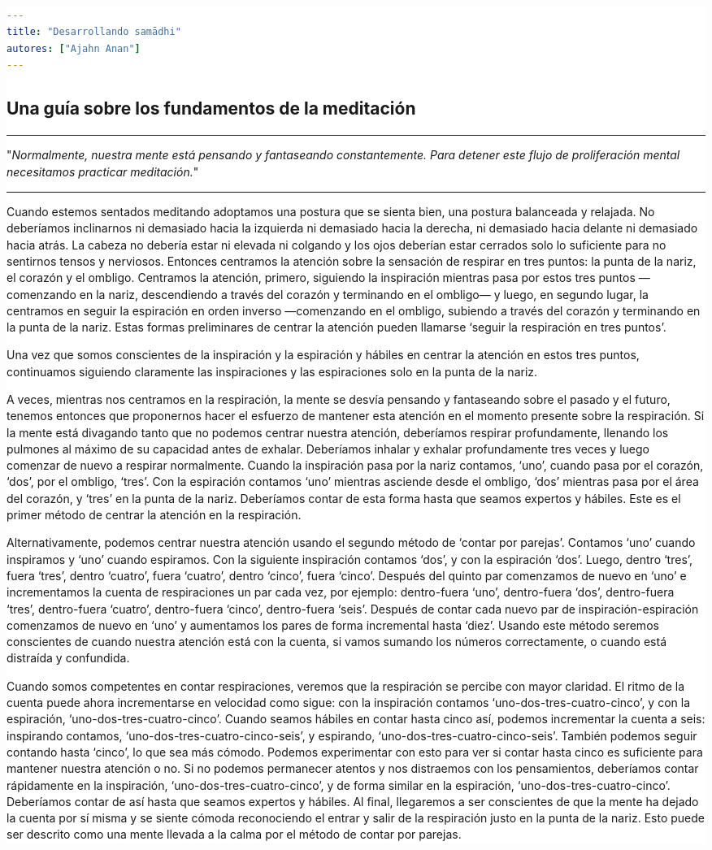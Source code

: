 ```yaml
---
title: "Desarrollando samādhi"
autores: ["Ajahn Anan"]
---
```


## Una guía sobre los fundamentos de la meditación

---

"*Normalmente, nuestra mente está pensando y fantaseando constantemente. Para detener este flujo de proliferación mental necesitamos practicar meditación.*"

---

Cuando estemos sentados meditando adoptamos una postura que se sienta bien, una postura balanceada y relajada. No deberíamos inclinarnos ni demasiado hacia la izquierda ni demasiado hacia la derecha, ni demasiado hacia delante ni demasiado hacia atrás. La cabeza no debería estar ni elevada ni colgando y los ojos deberían estar cerrados solo lo suficiente para no sentirnos tensos y nerviosos. Entonces centramos la atención sobre la sensación de respirar en tres puntos: la punta de la nariz, el corazón y el ombligo. Centramos la atención, primero, siguiendo la inspiración mientras pasa por estos tres puntos —comenzando en la nariz, descendiendo a través del corazón y terminando en el ombligo— y luego, en segundo lugar, la centramos en seguir la espiración en orden inverso —comenzando en el ombligo, subiendo a través del corazón y terminando en la punta de la nariz. Estas formas preliminares de centrar la atención pueden llamarse ‘seguir la respiración en tres puntos’.  

Una vez que somos conscientes de la inspiración y la espiración y hábiles en centrar la atención en estos tres puntos, continuamos siguiendo claramente las inspiraciones y las espiraciones solo en la punta de la nariz.  

A veces, mientras nos centramos en la respiración, la mente se desvía pensando y fantaseando sobre el pasado y el futuro, tenemos entonces que proponernos hacer el esfuerzo de mantener esta atención en el momento presente sobre la respiración. Si la mente está divagando tanto que no podemos centrar nuestra atención, deberíamos respirar profundamente, llenando los pulmones al máximo de su capacidad antes de exhalar. Deberíamos inhalar y exhalar profundamente tres veces y luego comenzar de nuevo a respirar normalmente. Cuando la inspiración pasa por la nariz contamos, ‘uno’, cuando pasa por el corazón, ‘dos’, por el ombligo, ‘tres’. Con la espiración contamos ‘uno’ mientras asciende desde el ombligo, ‘dos’ mientras pasa por el área del corazón, y ‘tres’ en la punta de la nariz. Deberíamos contar de esta forma hasta que seamos expertos y hábiles. Este es el primer método de centrar la atención en la respiración.  

Alternativamente, podemos centrar nuestra atención usando el segundo método de ‘contar por parejas’. Contamos ‘uno’ cuando inspiramos y ‘uno’ cuando espiramos. Con la siguiente inspiración contamos ‘dos’, y con la espiración ‘dos’. Luego, dentro ‘tres’, fuera ‘tres’, dentro ‘cuatro’, fuera ‘cuatro’, dentro ‘cinco’, fuera ‘cinco’. Después del quinto par comenzamos de nuevo en ‘uno’ e incrementamos la cuenta de respiraciones un par cada vez, por ejemplo: dentro-fuera ‘uno’, dentro-fuera ‘dos’, dentro-fuera ‘tres’, dentro-fuera ‘cuatro’, dentro-fuera ‘cinco’, dentro-fuera ‘seis’. Después de contar cada nuevo par de inspiración-espiración comenzamos de nuevo en ‘uno’ y aumentamos los pares de forma incremental hasta ‘diez’. Usando este método seremos conscientes de cuando nuestra atención está con la cuenta, si vamos sumando los números correctamente, o cuando está distraída y confundida.  

Cuando somos competentes en contar respiraciones, veremos que la respiración se percibe con mayor claridad. El ritmo de la cuenta puede ahora incrementarse en velocidad como sigue: con la inspiración contamos ‘uno-dos-tres-cuatro-cinco’, y con la espiración, ‘uno-dos-tres-cuatro-cinco’. Cuando seamos hábiles en contar hasta cinco así, podemos incrementar la cuenta a seis: inspirando contamos, ‘uno-dos-tres-cuatro-cinco-seis’, y espirando, ‘uno-dos-tres-cuatro-cinco-seis’. También podemos seguir contando hasta ‘cinco’, lo que sea más cómodo. Podemos experimentar con esto para ver si contar hasta cinco es suficiente para mantener nuestra atención o no. Si no podemos permanecer atentos y nos distraemos con los pensamientos, deberíamos contar rápidamente en la inspiración, ‘uno-dos-tres-cuatro-cinco’, y de forma similar en la espiración, ‘uno-dos-tres-cuatro-cinco’. Deberíamos contar de así hasta que seamos expertos y hábiles. Al final, llegaremos a ser conscientes de que la mente ha dejado la cuenta por sí misma y se siente cómoda reconociendo el entrar y salir de la respiración justo en la punta de la nariz. Esto puede ser descrito como una mente llevada a la calma por el método de contar por parejas.  
